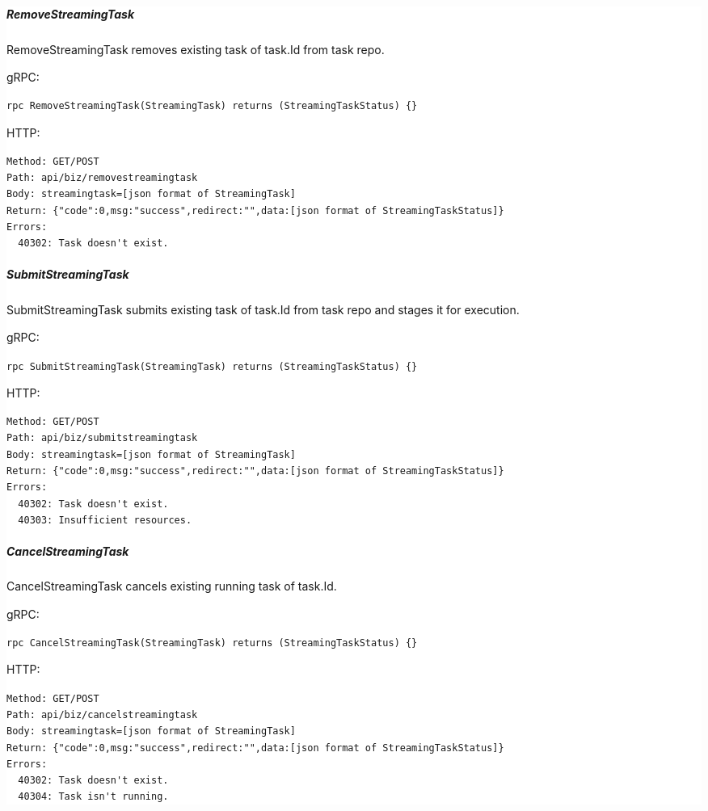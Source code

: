 ##### RemoveStreamingTask

RemoveStreamingTask removes existing task of task.Id from task repo.

gRPC:

```
rpc RemoveStreamingTask(StreamingTask) returns (StreamingTaskStatus) {}
```

HTTP:

```
Method: GET/POST
Path: api/biz/removestreamingtask
Body: streamingtask=[json format of StreamingTask]
Return: {"code":0,msg:"success",redirect:"",data:[json format of StreamingTaskStatus]}
Errors:
  40302: Task doesn't exist.
```

##### SubmitStreamingTask

SubmitStreamingTask submits existing task of task.Id from task repo and stages it for execution.

gRPC:

```
rpc SubmitStreamingTask(StreamingTask) returns (StreamingTaskStatus) {}
```

HTTP:

```
Method: GET/POST
Path: api/biz/submitstreamingtask
Body: streamingtask=[json format of StreamingTask]
Return: {"code":0,msg:"success",redirect:"",data:[json format of StreamingTaskStatus]}
Errors:
  40302: Task doesn't exist.
  40303: Insufficient resources.
```

##### CancelStreamingTask

CancelStreamingTask cancels existing running task of task.Id.

gRPC:

```
rpc CancelStreamingTask(StreamingTask) returns (StreamingTaskStatus) {}
```

HTTP:

```
Method: GET/POST
Path: api/biz/cancelstreamingtask
Body: streamingtask=[json format of StreamingTask]
Return: {"code":0,msg:"success",redirect:"",data:[json format of StreamingTaskStatus]}
Errors:
  40302: Task doesn't exist.
  40304: Task isn't running.
```
